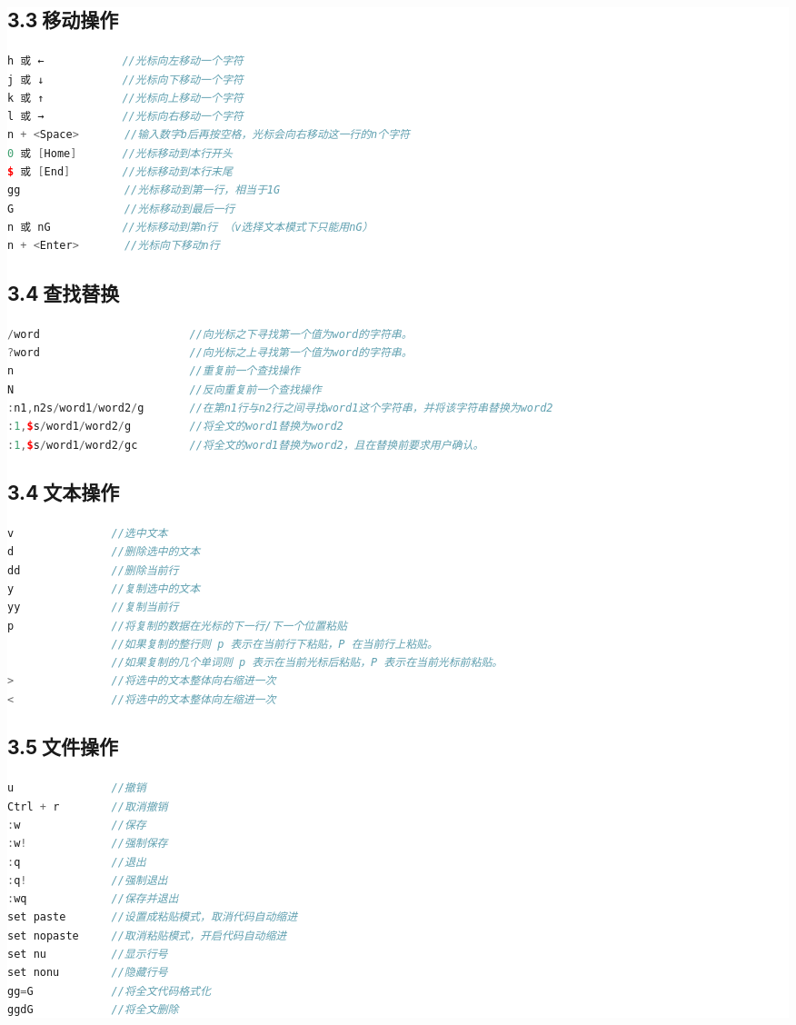 

## 3.3 移动操作

```c++
h 或 ←		     //光标向左移动一个字符
j 或 ↓		     //光标向下移动一个字符
k 或 ↑		     //光标向上移动一个字符
l 或 →		     //光标向右移动一个字符
n + <Space>		  //输入数字b后再按空格，光标会向右移动这一行的n个字符
0 或 [Home]  	 //光标移动到本行开头
$ 或 [End]    	 //光标移动到本行末尾
gg				  //光标移动到第一行，相当于1G
G				  //光标移动到最后一行
n 或 nG			 //光标移动到第n行 （v选择文本模式下只能用nG）
n + <Enter>		  //光标向下移动n行
```



## 3.4 查找替换

```c++
/word			  			//向光标之下寻找第一个值为word的字符串。
?word			  			//向光标之上寻找第一个值为word的字符串。
n				  			//重复前一个查找操作
N				  			//反向重复前一个查找操作
:n1,n2s/word1/word2/g		//在第n1行与n2行之间寻找word1这个字符串，并将该字符串替换为word2
:1,$s/word1/word2/g			//将全文的word1替换为word2
:1,$s/word1/word2/gc		//将全文的word1替换为word2，且在替换前要求用户确认。
```



## 3.4 文本操作

```C++
v				//选中文本
d				//删除选中的文本
dd				//删除当前行
y				//复制选中的文本
yy				//复制当前行
p				//将复制的数据在光标的下一行/下一个位置粘贴 
		 		//如果复制的整行则 p 表示在当前行下粘贴，P 在当前行上粘贴。
				//如果复制的几个单词则 p 表示在当前光标后粘贴，P 表示在当前光标前粘贴。
>				//将选中的文本整体向右缩进一次
<				//将选中的文本整体向左缩进一次
```



## 3.5 文件操作

```c++
u				//撤销
Ctrl + r		//取消撤销
:w				//保存
:w!				//强制保存
:q				//退出
:q!				//强制退出
:wq				//保存并退出
set paste 		//设置成粘贴模式，取消代码自动缩进
set nopaste 	//取消粘贴模式，开启代码自动缩进
set nu 			//显示行号
set nonu 		//隐藏行号
gg=G			//将全文代码格式化 
ggdG			//将全文删除
```